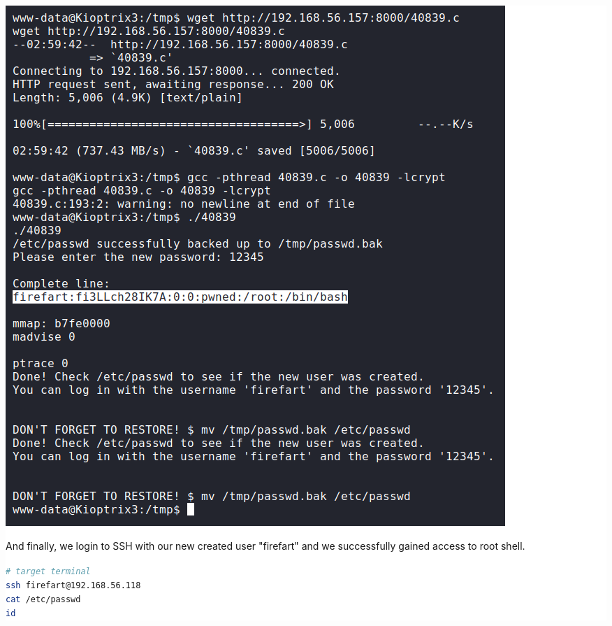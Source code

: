 ![dirty_execute](/assets/img/posts/kioptrix3/7.png)

And finally, we login to SSH with our new created user "firefart" and we successfully gained access to root shell.

```bash
# target terminal
ssh firefart@192.168.56.118
cat /etc/passwd
id
```